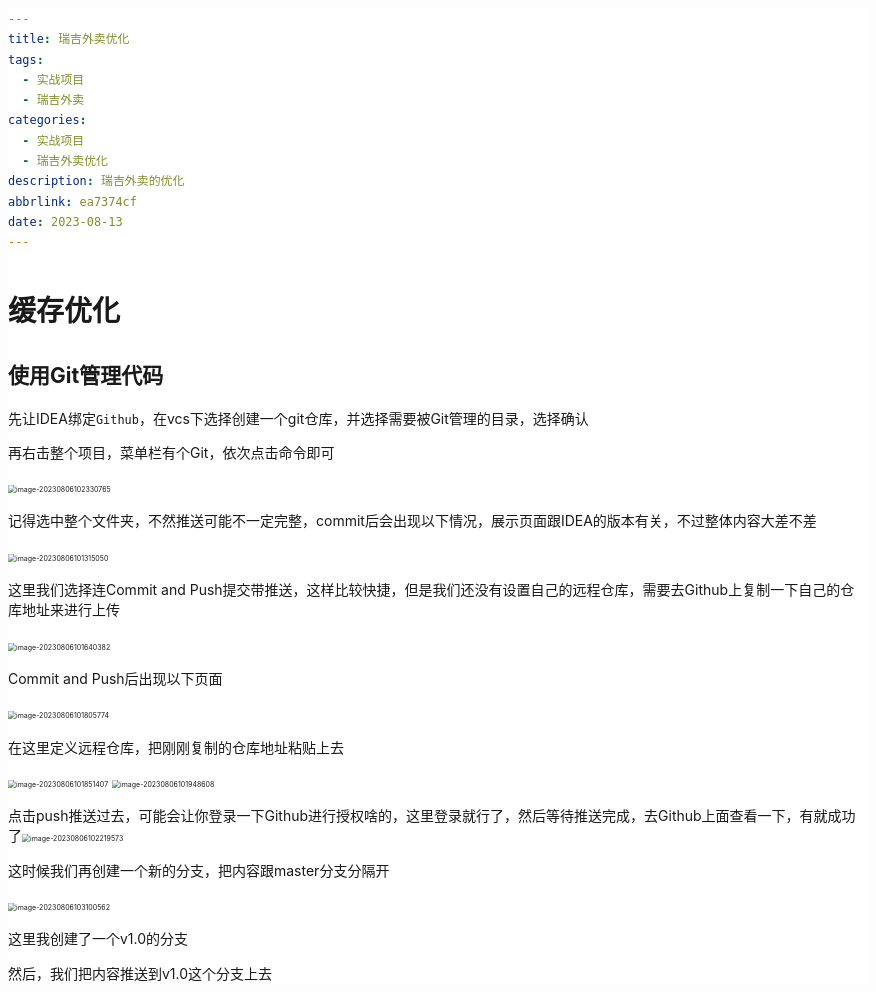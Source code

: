 ```yaml
---
title: 瑞吉外卖优化
tags:
  - 实战项目
  - 瑞吉外卖
categories:
  - 实战项目
  - 瑞吉外卖优化
description: 瑞吉外卖的优化
abbrlink: ea7374cf
date: 2023-08-13
---
```


# 缓存优化

## 使用Git管理代码

先让IDEA绑定`Github`，在vcs下选择创建一个git仓库，并选择需要被Git管理的目录，选择确认

再右击整个项目，菜单栏有个Git，依次点击命令即可

<img src="https://s2.loli.net/2023/08/14/2lZQIyqfDFh75xW.png" alt="image-20230806102330765" style="zoom:50%;" />

记得选中整个文件夹，不然推送可能不一定完整，commit后会出现以下情况，展示页面跟IDEA的版本有关，不过整体内容大差不差

<img src="https://s2.loli.net/2023/08/14/rfy4Xt7HdEaz9Ub.png" alt="image-20230806101315050" style="zoom:50%;" />

这里我们选择连Commit and Push提交带推送，这样比较快捷，但是我们还没有设置自己的远程仓库，需要去Github上复制一下自己的仓库地址来进行上传

<img src="https://s2.loli.net/2023/08/14/aMI4sVzojSGxcZg.png" alt="image-20230806101640382" style="zoom:50%;" />

Commit and Push后出现以下页面

<img src="https://s2.loli.net/2023/08/14/AlGxPWC7wDL9u5X.png" alt="image-20230806101805774" style="zoom:50%;" />

在这里定义远程仓库，把刚刚复制的仓库地址粘贴上去

<img src="https://s2.loli.net/2023/08/14/K9GztY7yN5ZH8o3.png" alt="image-20230806101851407" style="zoom:50%;" />

<img src="https://s2.loli.net/2023/08/14/qAPdUYi5uhZyBVJ.png" alt="image-20230806101948608" style="zoom:50%;" />

点击push推送过去，可能会让你登录一下Github进行授权啥的，这里登录就行了，然后等待推送完成，去Github上面查看一下，有就成功了<img src="https://s2.loli.net/2023/08/14/zVfioUqC5N3R8Pe.png" alt="image-20230806102219573" style="zoom:50%;" />

这时候我们再创建一个新的分支，把内容跟master分支分隔开

<img src="https://s2.loli.net/2023/08/14/IR25xUjpYCZXb3c.png" alt="image-20230806103100562" style="zoom:50%;" />

这里我创建了一个v1.0的分支

然后，我们把内容推送到v1.0这个分支上去
